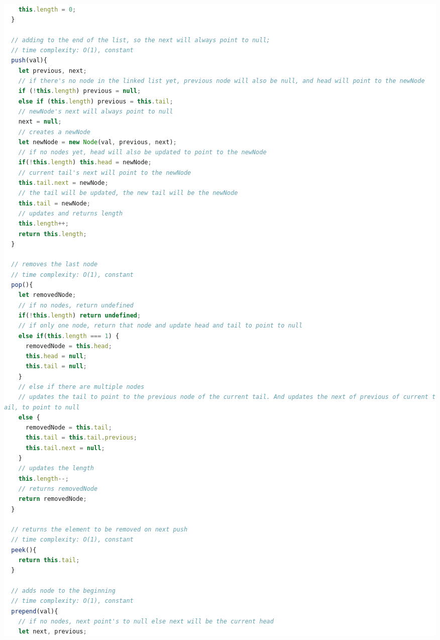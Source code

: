 ```js
    this.length = 0;
  }

  // adding to the end of the list, so the next will always point to null;
  // time complexity: O(1), constant
  push(val){
    let previous, next;
    // if there's no node in the linked list yet, previous node will also be null, and head will point to the newNode
    if (!this.length) previous = null;
    else if (this.length) previous = this.tail;
    // newNode's next will always point to null
    next = null;
    // creates a newNode
    let newNode = new Node(val, previous, next);
    // if no nodes yet, head will also be updated to point to the newNode
    if(!this.length) this.head = newNode;
    // current tail's next will point to the newNode
    this.tail.next = newNode;
    // the tail will be updated, the new tail will be the newNode
    this.tail = newNode;
    // updates and returns length
    this.length++;
    return this.length;
  }

  // removes the last node
  // time complexity: O(1), constant
  pop(){
    let removedNode;
    // if no nodes, return undefined
    if(!this.length) return undefined;
    // if only one node, return that node and update head and tail to point to null
    else if(this.length === 1) {
      removedNode = this.head;
      this.head = null;
      this.tail = null;
    }
    // else if there are multiple nodes
    // updates the tail to point to the previous node of the current tail. And updates the next of previous of current tail, to point to null
    else {
      removedNode = this.tail;
      this.tail = this.tail.previous;
      this.tail.next = null;
    }
    // updates the length
    this.length--;
    // returns removedNode
    return removedNode;
  }

  // returns the element to be removed on next push
  // time complexity: O(1), constant
  peek(){
    return this.tail;
  }

  // adds node to the beginning
  // time complexity: O(1), constant
  prepend(val){
    // if no nodes, next point's to null else next will be the current head
    let next, previous;
```
